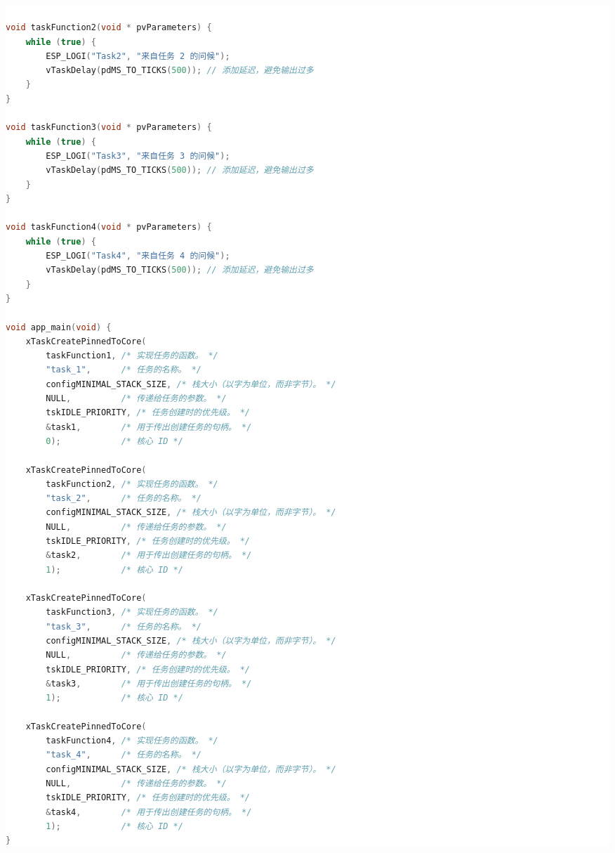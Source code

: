 ```c

void taskFunction2(void * pvParameters) {
    while (true) {
        ESP_LOGI("Task2", "来自任务 2 的问候");
        vTaskDelay(pdMS_TO_TICKS(500)); // 添加延迟，避免输出过多
    }
}

void taskFunction3(void * pvParameters) {
    while (true) {
        ESP_LOGI("Task3", "来自任务 3 的问候");
        vTaskDelay(pdMS_TO_TICKS(500)); // 添加延迟，避免输出过多
    }
}

void taskFunction4(void * pvParameters) {
    while (true) {
        ESP_LOGI("Task4", "来自任务 4 的问候");
        vTaskDelay(pdMS_TO_TICKS(500)); // 添加延迟，避免输出过多
    }
}

void app_main(void) {
    xTaskCreatePinnedToCore(
        taskFunction1, /* 实现任务的函数。 */
        "task_1",      /* 任务的名称。 */
        configMINIMAL_STACK_SIZE, /* 栈大小（以字为单位，而非字节）。 */
        NULL,          /* 传递给任务的参数。 */
        tskIDLE_PRIORITY, /* 任务创建时的优先级。 */
        &task1,        /* 用于传出创建任务的句柄。 */
        0);            /* 核心 ID */

    xTaskCreatePinnedToCore(
        taskFunction2, /* 实现任务的函数。 */
        "task_2",      /* 任务的名称。 */
        configMINIMAL_STACK_SIZE, /* 栈大小（以字为单位，而非字节）。 */
        NULL,          /* 传递给任务的参数。 */
        tskIDLE_PRIORITY, /* 任务创建时的优先级。 */
        &task2,        /* 用于传出创建任务的句柄。 */
        1);            /* 核心 ID */

    xTaskCreatePinnedToCore(
        taskFunction3, /* 实现任务的函数。 */
        "task_3",      /* 任务的名称。 */
        configMINIMAL_STACK_SIZE, /* 栈大小（以字为单位，而非字节）。 */
        NULL,          /* 传递给任务的参数。 */
        tskIDLE_PRIORITY, /* 任务创建时的优先级。 */
        &task3,        /* 用于传出创建任务的句柄。 */
        1);            /* 核心 ID */

    xTaskCreatePinnedToCore(
        taskFunction4, /* 实现任务的函数。 */
        "task_4",      /* 任务的名称。 */
        configMINIMAL_STACK_SIZE, /* 栈大小（以字为单位，而非字节）。 */
        NULL,          /* 传递给任务的参数。 */
        tskIDLE_PRIORITY, /* 任务创建时的优先级。 */
        &task4,        /* 用于传出创建任务的句柄。 */
        1);            /* 核心 ID */
}
```
